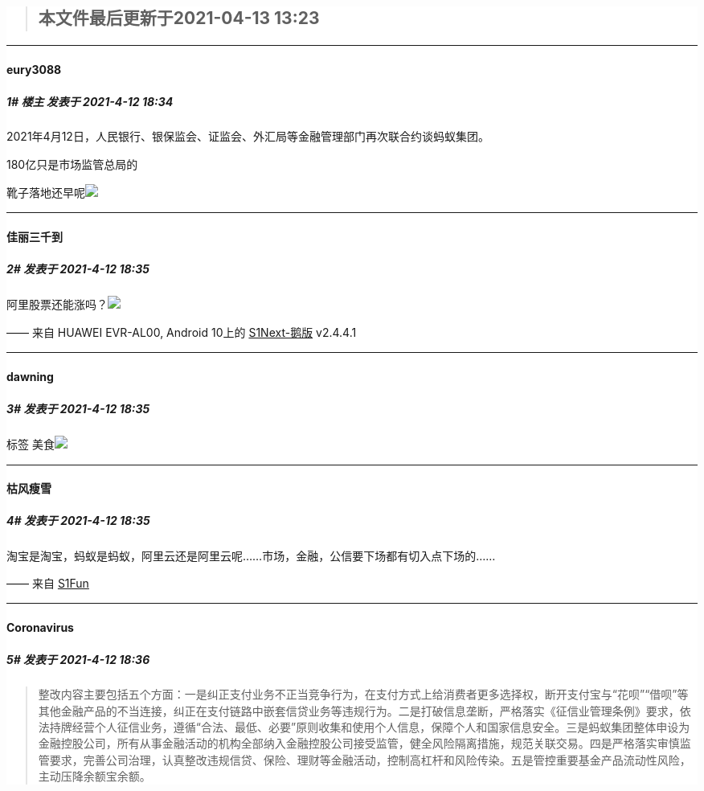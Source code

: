 > ## **本文件最后更新于2021-04-13 13:23** 



-----

####  eury3088  
##### 1#       楼主       发表于 2021-4-12 18:34


2021年4月12日，人民银行、银保监会、证监会、外汇局等金融管理部门再次联合约谈蚂蚁集团。


180亿只是市场监管总局的

靴子落地还早呢<img src="https://static.saraba1st.com/image/smiley/face2017/034.png" referrerpolicy="no-referrer">


-----

####  佳丽三千到  
##### 2#       发表于 2021-4-12 18:35


阿里股票还能涨吗？<img src="https://static.saraba1st.com/image/smiley/face2017/028.png" referrerpolicy="no-referrer">

—— 来自 HUAWEI EVR-AL00, Android 10上的 [S1Next-鹅版](https://github.com/ykrank/S1-Next/releases) v2.4.4.1


-----

####  dawning  
##### 3#       发表于 2021-4-12 18:35


标签 美食<img src="https://static.saraba1st.com/image/smiley/face2017/067.png" referrerpolicy="no-referrer">


-----

####  枯风瘦雪  
##### 4#       发表于 2021-4-12 18:35


淘宝是淘宝，蚂蚁是蚂蚁，阿里云还是阿里云呢……市场，金融，公信要下场都有切入点下场的……

—— 来自 [S1Fun](https://s1fun.koalcat.com)


-----

####  Coronavirus  
##### 5#       发表于 2021-4-12 18:36


<blockquote>整改内容主要包括五个方面：一是纠正支付业务不正当竞争行为，在支付方式上给消费者更多选择权，断开支付宝与“花呗”“借呗”等其他金融产品的不当连接，纠正在支付链路中嵌套信贷业务等违规行为。二是打破信息垄断，严格落实《征信业管理条例》要求，依法持牌经营个人征信业务，遵循“合法、最低、必要”原则收集和使用个人信息，保障个人和国家信息安全。三是蚂蚁集团整体申设为金融控股公司，所有从事金融活动的机构全部纳入金融控股公司接受监管，健全风险隔离措施，规范关联交易。四是严格落实审慎监管要求，完善公司治理，认真整改违规信贷、保险、理财等金融活动，控制高杠杆和风险传染。五是管控重要基金产品流动性风险，主动压降余额宝余额。</blockquote>
